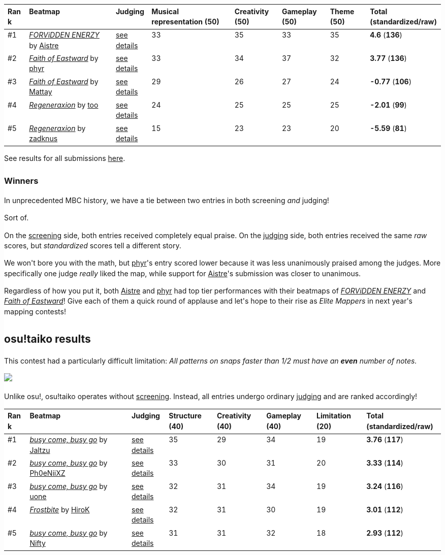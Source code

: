 | Rank | Beatmap | Judging | Musical representation (50) | Creativity (50) | Gameplay (50) | Theme (50) | Total (standardized/raw) |
| :-- | :-- | :-- | :-- | :-- | :-- | :-- | :-- |
| \#1 | [*FORViDDEN ENERZY*](https://osu.ppy.sh/beatmapsets/1634441) by [Aistre](https://osu.ppy.sh/users/4879380) | [see details](https://mappersguild.com/contests/results?submission=61413758c240363568f5603f) | 33 | 35 | 33 | 35 | **4.6** (**136**) |
| \#2 | [*Faith of Eastward*](https://osu.ppy.sh/beatmapsets/1635828) by [phyr](https://osu.ppy.sh/users/13181574) | [see details](https://mappersguild.com/contests/results?submission=61413757c240363568f56019) | 33 | 34 | 37 | 32 | **3.77** (**136**) |
| \#3 | [*Faith of Eastward*](https://osu.ppy.sh/beatmapsets/1634391) by [Mattay](https://osu.ppy.sh/users/9748303) | [see details](https://mappersguild.com/contests/results?submission=61413757c240363568f5600f) | 29 | 26 | 27 | 24 | **-0.77** (**106**) |
| \#4 | [*Regeneraxion*](https://osu.ppy.sh/beatmapsets/1634195) by [too](https://osu.ppy.sh/users/12196931) | [see details](https://mappersguild.com/contests/results?submission=61413757c240363568f56029) | 24 | 25 | 25 | 25 | **-2.01** (**99**) |
| \#5 | [*Regeneraxion*](https://osu.ppy.sh/beatmapsets/1634669) by [zadknus](https://osu.ppy.sh/users/12101917) | [see details](https://mappersguild.com/contests/results?submission=61413756c240363568f55ff5) | 15 | 23 | 23 | 20 | **-5.59** (**81**) |

See results for all submissions [here](https://mappersguild.com/contests/results?contest=614136d564baf2639dd0c06a).

### Winners

In unprecedented MBC history, we have a tie between two entries in both screening *and* judging!

Sort of.

On the [screening](/wiki/Contests/Monthly_Beatmapping_Contest#screening) side, both entries received completely equal praise. On the [judging](/wiki/Contests/Monthly_Beatmapping_Contest#judging) side, both entries received the same *raw* scores, but *standardized* scores tell a different story.

We won't bore you with the math, but [phyr](https://osu.ppy.sh/users/13181574)'s entry scored lower because it was less unanimously praised among the judges. More specifically one judge *really* liked the map, while support for [Aistre](https://osu.ppy.sh/users/4879380)'s submission was closer to unanimous.

Regardless of how you put it, both [Aistre](https://osu.ppy.sh/users/4879380) and [phyr](https://osu.ppy.sh/users/13181574) had top tier performances with their beatmaps of [*FORViDDEN ENERZY*](https://osu.ppy.sh/beatmapsets/1634441) and [*Faith of Eastward*](https://osu.ppy.sh/beatmapsets/1635828)! Give each of them a quick round of applause and let's hope to their rise as *Elite Mappers* in next year's mapping contests!

## osu!taiko results

This contest had a particularly difficult limitation: *All patterns on snaps faster than 1/2 must have an **even** number of notes.*

![](/wiki/shared/news/2021-05-09-monthly-beatmapping-contest-may-2021/taiko-examples.png)

Unlike osu!, osu!taiko operates without [screening](/wiki/Contests/Monthly_Beatmapping_Contest#screening). Instead, all entries undergo ordinary [judging](/wiki/Contests/Monthly_Beatmapping_Contest#judging) and are ranked accordingly!

| Rank | Beatmap | Judging | Structure (40) | Creativity (40) | Gameplay (40) | Limitation (20) | Total (standardized/raw) |
| :-- | :-- | :-- | :-- | :-- | :-- | :-- | :-- |
| \#1 | [*busy come, busy go*](https://osu.ppy.sh/beatmapsets/1634847) by [Jaltzu](https://osu.ppy.sh/users/2597417) | [see details](https://mappersguild.com/contests/results?submission=60aff5437edff1508cf083e0) | 35 | 29 | 34 | 19 | **3.76** (**117**) |
| \#2 | [*busy come, busy go*](https://osu.ppy.sh/beatmapsets/1634263) by [Ph0eNiiXZ](https://osu.ppy.sh/users/9463721) | [see details](https://mappersguild.com/contests/results?submission=60aff5457edff1508cf083fe) | 33 | 30 | 31 | 20 | **3.33** (**114**) |
| \#3 | [*busy come, busy go*](https://osu.ppy.sh/beatmapsets/1634182) by [uone](https://osu.ppy.sh/users/5321719) | [see details](https://mappersguild.com/contests/results?submission=60aff5457edff1508cf083f6) | 32 | 31 | 34 | 19 | **3.24** (**116**) |
| \#4 | [*Frostbite*](https://osu.ppy.sh/beatmapsets/1634941) by [HiroK](https://osu.ppy.sh/users/4050738) | [see details](https://mappersguild.com/contests/results?submission=60aff5437edff1508cf083e2) | 32 | 31 | 30 | 19 | **3.01** (**112**) |
| \#5 | [*busy come, busy go*](https://osu.ppy.sh/beatmapsets/1634180) by [Nifty](https://osu.ppy.sh/users/4956097) | [see details](https://mappersguild.com/contests/results?submission=60aff5437edff1508cf083dc) | 31 | 31 | 32 | 18 | **2.93**  (**112**) |
